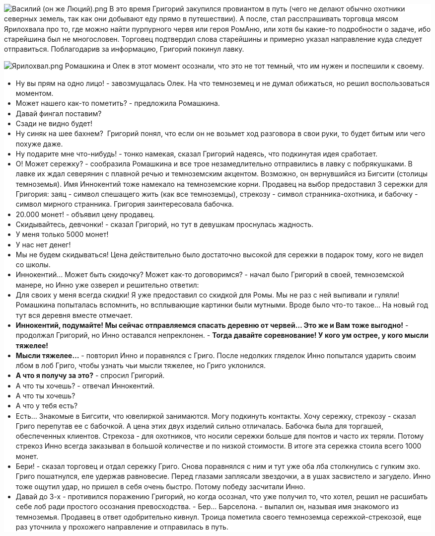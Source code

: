 ![Василий (он же Люций).png](/img/user/system/img/NPC/%D0%A1%D0%B5%D0%B2%D0%B5%D1%80%D0%BD%D1%8B%D0%B5%20%D0%B7%D0%B5%D0%BC%D0%BB%D0%B8/%D0%9F%D0%B5%D1%87%D0%BE%D1%80%D0%B0/%D0%92%D0%B0%D1%81%D0%B8%D0%BB%D0%B8%D0%B9%20(%D0%BE%D0%BD%20%D0%B6%D0%B5%20%D0%9B%D1%8E%D1%86%D0%B8%D0%B9).png)
В это время Григорий закупился провиантом в путь (чего не делают обычно охотники северных земель, так как они добывают еду прямо в путешествии). А после, стал расспрашивать торговца мясом Ярилохвала про то, где можно найти пурпурного червя или героя РомАню, или хотя бы какие-то подробности о задаче, ибо старейшина был не многословен. Торговец подтвердил слова старейшины и примерно указал направление куда следует отправиться. Поблагодарив за информацию, Григорий покинул лавку. 

![Ярилохвал.png](/img/user/system/img/NPC/%D0%A1%D0%B5%D0%B2%D0%B5%D1%80%D0%BD%D1%8B%D0%B5%20%D0%B7%D0%B5%D0%BC%D0%BB%D0%B8/%D0%9F%D0%B5%D1%87%D0%BE%D1%80%D0%B0/%D0%AF%D1%80%D0%B8%D0%BB%D0%BE%D1%85%D0%B2%D0%B0%D0%BB.png)
Ромашкина и Олек в этот момент осознали, что это не тот темный, что им нужен и поспешили к своему. 
- Ну вы прям на одно лицо! - завозмущалась Олек. На что темноземец и не думал обижаться, но решил воспользоваться моментом.
- Может нашего как-то пометить? - предложила Ромашкина.
- Давай фингал поставим? 
- Сзади не видно будет!
- Ну синяк на шее бахнем? 
Григорий понял, что если он не возьмет ход разговора в свои руки, то будет битым или чего похуже даже. 
- Ну подарите мне что-нибудь! - тонко намекая, сказал Григорий надеясь, что подкинутая идея сработает.
- О! Может сережку? - сообразила Ромашкина и все трое незамедлительно отправились в лавку с побрякушками.
В лавке их ждал северянин с плавной речью и темноземским акцентом. Возможно, он вернувшийся из Бигсити (столицы темноземья). Имя Иннокентий тоже намекало на темноземские корни. Продавец на выбор предоставил 3 сережки для Григория: заяц - символ спешащего жить (как все темноземцы), стрекозу - символ странника-охотника, и бабочку - символ мирного странника. Григория заинтересовала бабочка.
- 20.000 монет! - объявил цену продавец. 
- Скидывайтесь, девчонки! - сказал Григорий, но тут в девушкам проснулась жадность. 
- У меня только 5000 монет!
- У нас нет денег!
- Мы не будем скидываться!
Цена действительно было достаточно высокой для сережки в подарок тому, кого не видел со школы. 
- Иннокентий… Может быть скидочку? Может как-то договоримся? - начал было Григорий в своей, темноземской манере, но Инно уже озверел и решительно ответил:
- Для своих у меня всегда скидки! Я уже предоставил со скидкой для Ромы. Мы не раз с ней выпивали и гуляли! 
Ромашкина попыталась вспомнить, но всплывающие картинки были мутными. Вроде было что-то такое… На новый год тут вся деревня вместе отмечает. 
- **Иннокентий, подумайте! Мы сейчас отправляемся спасать деревню от червей… Это же и Вам тоже выгодно!** - продолжал Григорий, но Инно оставался непреклонен. - **Тогда давайте соревнование! У кого ум острее, у кого мысли тяжелее!**
- **Мысли тяжелее…** - повторил Инно и поравнялся с Григо. После недолких гляделок Инно попытался ударить своим лбом в лоб Григо, чтобы узнать чьи мысли тяжелее, но Григо уклонился.
- **А что я получу за это?** - спросил Григорий.
- А что ты хочешь? - отвечал Иннокентий.
- А что ты хочешь? 
- А что у тебя есть? 
- Есть… Знакомые в Бигсити, что ювелиркой занимаются. Могу подкинуть контакты. Хочу сережку, стрекозу - сказал Григо перепутав ее с бабочкой. А цена этих двух изделий сильно отличалась. Бабочка была для торгашей, обеспеченных клиентов. Стрекоза - для охотников, что носили сережки больше для понтов и часто их теряли. Потому стрекоз Инно всегда заказывал в большой количестве и по низкой стоимости. В итоге эта сережка стоила всего 1000 монет. 
- Бери! - сказал торговец и отдал сережку Григо. Снова поравнялся с ним и тут уже оба лба столкнулись с гулким эхо. Григо пошатнулся, еле удержав равновесие. Перед глазами заплясали звездочки, а в ушах засвистело и загудело. Инно тоже ощутил удар, но пришел в себя очень быстро. Потому победу засчитали Инно. 
- Давай до 3-х - противился поражению Григорий, но когда осознал, что уже получил то, что хотел, решил не расшибать себе лоб ради простого осознания превосходства. - Бер… Барселона. - выпалил он, называя имя знакомого из темноземья. Продавец в ответ одобрительно кивнул.
Троица пометила своего темноземца сережкой-стрекозой, еще раз уточнила у прохожего направление и отправилась в путь.
  